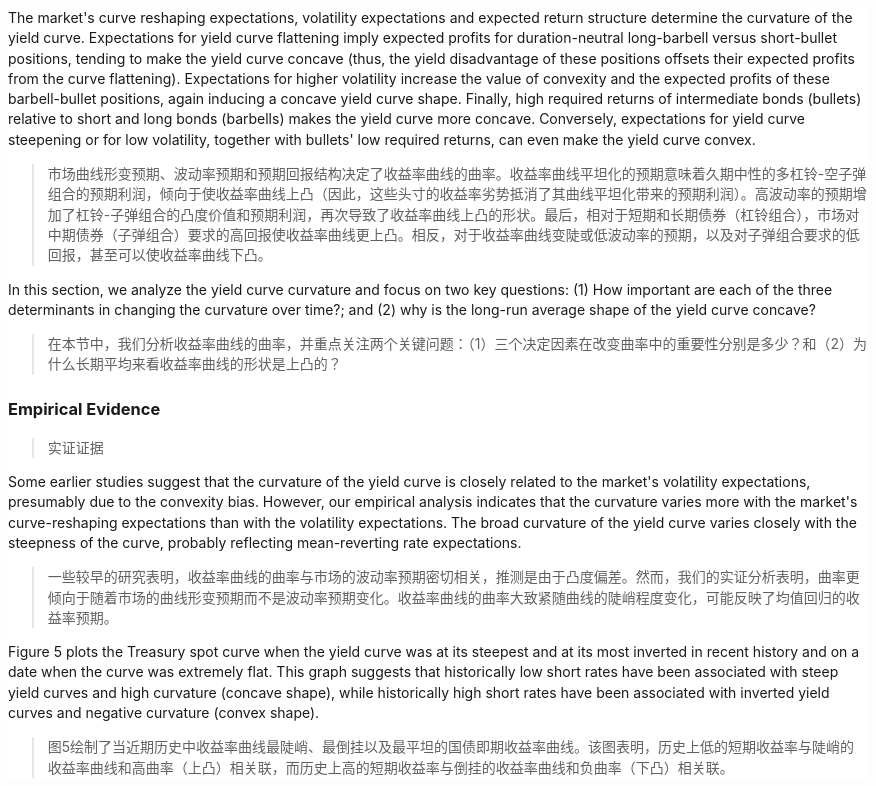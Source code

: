 The market's curve reshaping expectations, volatility expectations and expected return structure determine the curvature of the yield curve. Expectations for yield curve flattening imply expected profits for duration-neutral long-barbell versus short-bullet positions, tending to make the yield curve concave (thus, the yield disadvantage of these positions offsets their expected profits from the curve flattening). Expectations for higher volatility increase the value of convexity and the expected profits of these barbell-bullet positions, again inducing a concave yield curve shape. Finally, high required returns of intermediate bonds (bullets) relative to short and long bonds (barbells) makes the yield curve more concave. Conversely, expectations for yield curve steepening or for low volatility, together with bullets' low required returns, can even make the yield curve convex.

> 市场曲线形变预期、波动率预期和预期回报结构决定了收益率曲线的曲率。收益率曲线平坦化的预期意味着久期中性的多杠铃-空子弹组合的预期利润，倾向于使收益率曲线上凸（因此，这些头寸的收益率劣势抵消了其曲线平坦化带来的预期利润）。高波动率的预期增加了杠铃-子弹组合的凸度价值和预期利润，再次导致了收益率曲线上凸的形状。最后，相对于短期和长期债券（杠铃组合），市场对中期债券（子弹组合）要求的高回报使收益率曲线更上凸。相反，对于收益率曲线变陡或低波动率的预期，以及对子弹组合要求的低回报，甚至可以使收益率曲线下凸。

In this section, we analyze the yield curve curvature and focus on two key questions: (1) How important are each of the three determinants in changing the curvature over time?; and (2) why is the long-run average shape of the yield curve concave?

> 在本节中，我们分析收益率曲线的曲率，并重点关注两个关键问题：（1）三个决定因素在改变曲率中的重要性分别是多少？和（2）为什么长期平均来看收益率曲线的形状是上凸的？

### Empirical Evidence

> 实证证据

Some earlier studies suggest that the curvature of the yield curve is closely related to the market's volatility expectations, presumably due to the convexity bias. However, our empirical analysis indicates that the curvature varies more with the market's curve-reshaping expectations than with the volatility expectations. The broad curvature of the yield curve varies closely with the steepness of the curve, probably reflecting mean-reverting rate expectations.

> 一些较早的研究表明，收益率曲线的曲率与市场的波动率预期密切相关，推测是由于凸度偏差。然而，我们的实证分析表明，曲率更倾向于随着市场的曲线形变预期而不是波动率预期变化。收益率曲线的曲率大致紧随曲线的陡峭程度变化，可能反映了均值回归的收益率预期。

Figure 5 plots the Treasury spot curve when the yield curve was at its steepest and at its most inverted in recent history and on a date when the curve was extremely flat. This graph suggests that historically low short rates have been associated with steep yield curves and high curvature (concave shape), while historically high short rates have been associated with inverted yield curves and negative curvature (convex shape).

> 图5绘制了当近期历史中收益率曲线最陡峭、最倒挂以及最平坦的国债即期收益率曲线。该图表明，历史上低的短期收益率与陡峭的收益率曲线和高曲率（上凸）相关联，而历史上高的短期收益率与倒挂的收益率曲线和负曲率（下凸）相关联。
